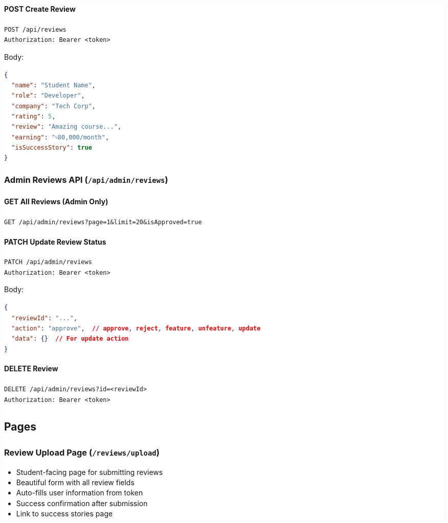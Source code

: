 #### POST Create Review
```
POST /api/reviews
Authorization: Bearer <token>
```
Body:
```json
{
  "name": "Student Name",
  "role": "Developer",
  "company": "Tech Corp",
  "rating": 5,
  "review": "Amazing course...",
  "earning": "৳80,000/month",
  "isSuccessStory": true
}
```

### Admin Reviews API (`/api/admin/reviews`)

#### GET All Reviews (Admin Only)
```
GET /api/admin/reviews?page=1&limit=20&isApproved=true
```

#### PATCH Update Review Status
```
PATCH /api/admin/reviews
Authorization: Bearer <token>
```
Body:
```json
{
  "reviewId": "...",
  "action": "approve",  // approve, reject, feature, unfeature, update
  "data": {}  // For update action
}
```

#### DELETE Review
```
DELETE /api/admin/reviews?id=<reviewId>
Authorization: Bearer <token>
```

## Pages

### Review Upload Page (`/reviews/upload`)
- Student-facing page for submitting reviews
- Beautiful form with all review fields
- Auto-fills user information from token
- Success confirmation after submission
- Link to success stories page
